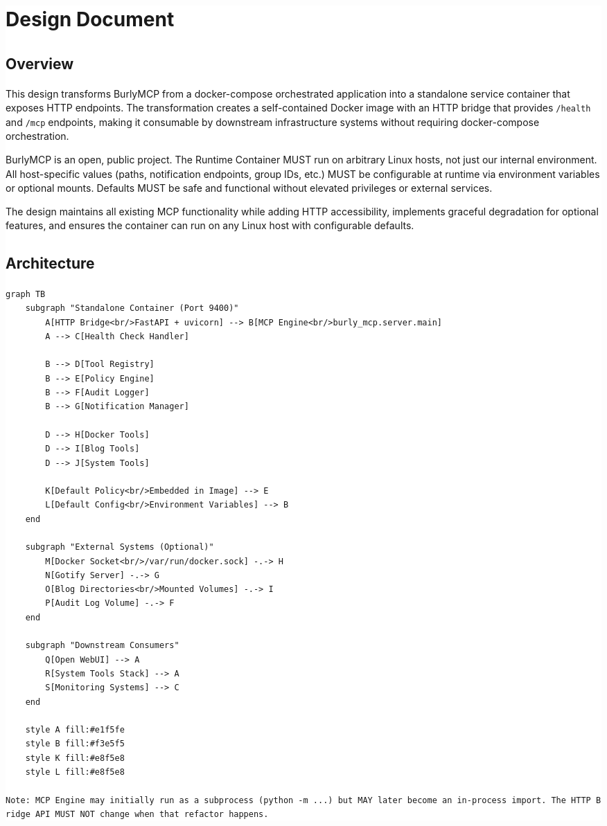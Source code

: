 # Design Document

## Overview

This design transforms BurlyMCP from a docker-compose orchestrated application into a standalone service container that exposes HTTP endpoints. The transformation creates a self-contained Docker image with an HTTP bridge that provides `/health` and `/mcp` endpoints, making it consumable by downstream infrastructure systems without requiring docker-compose orchestration.

BurlyMCP is an open, public project. The Runtime Container MUST run on arbitrary Linux hosts, not just our internal environment. All host-specific values (paths, notification endpoints, group IDs, etc.) MUST be configurable at runtime via environment variables or optional mounts. Defaults MUST be safe and functional without elevated privileges or external services.

The design maintains all existing MCP functionality while adding HTTP accessibility, implements graceful degradation for optional features, and ensures the container can run on any Linux host with configurable defaults.

## Architecture

```mermaid
graph TB
    subgraph "Standalone Container (Port 9400)"
        A[HTTP Bridge<br/>FastAPI + uvicorn] --> B[MCP Engine<br/>burly_mcp.server.main]
        A --> C[Health Check Handler]
        
        B --> D[Tool Registry]
        B --> E[Policy Engine]
        B --> F[Audit Logger]
        B --> G[Notification Manager]
        
        D --> H[Docker Tools]
        D --> I[Blog Tools]
        D --> J[System Tools]
        
        K[Default Policy<br/>Embedded in Image] --> E
        L[Default Config<br/>Environment Variables] --> B
    end
    
    subgraph "External Systems (Optional)"
        M[Docker Socket<br/>/var/run/docker.sock] -.-> H
        N[Gotify Server] -.-> G
        O[Blog Directories<br/>Mounted Volumes] -.-> I
        P[Audit Log Volume] -.-> F
    end
    
    subgraph "Downstream Consumers"
        Q[Open WebUI] --> A
        R[System Tools Stack] --> A
        S[Monitoring Systems] --> C
    end
    
    style A fill:#e1f5fe
    style B fill:#f3e5f5
    style K fill:#e8f5e8
    style L fill:#e8f5e8

Note: MCP Engine may initially run as a subprocess (python -m ...) but MAY later become an in-process import. The HTTP Bridge API MUST NOT change when that refactor happens.
```
